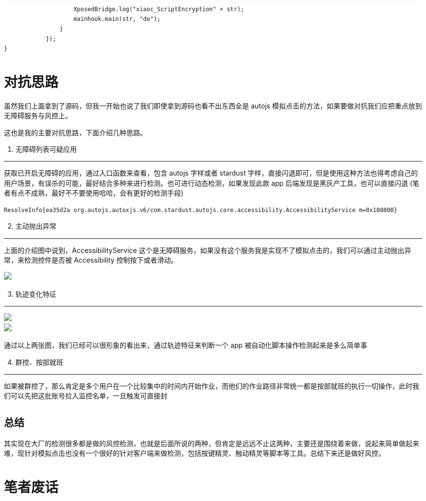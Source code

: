 ```
                    XposedBridge.log("xiaoc_ScriptEncryption" + str);
                    mainhook.main(str, "de");
                }
            });
}

```

对抗思路
====

虽然我们上面拿到了源码，但我一开始也说了我们即使拿到源码也看不出东西全是 autojs 模拟点击的方法，如果要做对抗我们应把重点放到无障碍服务与风控上。

这也是我的主要对抗思路，下面介绍几种思路。

1. 无障碍列表可疑应用
------------

获取已开启无障碍的应用，通过入口函数来查看，包含 autojs 字样或者 stardust 字样，直接闪退即可，但是使用这种方法也得考虑自己的用户场景，有误杀的可能，最好结合多种来进行检测。也可进行动态检测，如果发现此款 app 后端发现是黑灰产工具，也可以直接闪退 (笔者有点不成熟，最好不不要使用哈哈，会有更好的检测手段)

```
ResolveInfo{ea35d2a org.autojs.autoxjs.v6/com.stardust.autojs.core.accessibility.AccessibilityService m=0x108000}

```

2. 主动抛出异常
---------

上面的介绍图中说到，AccessibilityService 这个是无障碍服务，如果没有这个服务我是实现不了模拟点击的，我们可以通过主动抛出异常，来检测控件是否被 Accessibility 控制按下或者滑动。

![](https://bbs.kanxue.com/upload/attach/202401/963851_FUZWZAGJ7ZE5XEG.webp)

3. 轨迹变化特征
---------

![](https://bbs.kanxue.com/upload/attach/202401/963851_3PPJYJUFXUJUMQY.webp)  
![](https://bbs.kanxue.com/upload/attach/202401/963851_K4WB47EUR8C446J.webp)

通过以上两张图，我们已经可以很形象的看出来，通过轨迹特征来判断一个 app 被自动化脚本操作检测起来是多么简单事

4. 群控、按部就班
----------

如果被群控了，那么肯定是多个用户在一个比较集中的时间内开始作业，而他们的作业路径非常统一都是按部就班的执行一切操作，此时我们可以先把这批账号拉入监控名单，一旦触发可直接封

总结
--

其实现在大厂的检测很多都是做的风控检测，也就是后面所说的两种，但肯定是远远不止这两种，主要还是围绕着来做，说起来简单做起来难，现针对模拟点击也没有一个很好的针对客户端来做检测，包括按键精灵、触动精灵等脚本等工具。总结下来还是做好风控。

笔者废话
====
